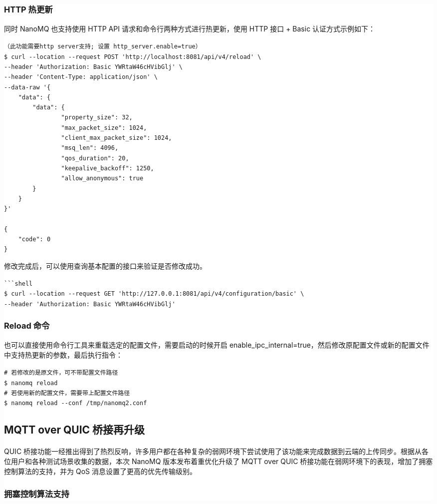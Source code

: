 ### HTTP 热更新

同时 NanoMQ 也支持使用 HTTP API 请求和命令行两种方式进行热更新，使用 HTTP 接口 + Basic 认证方式示例如下：

```
（此功能需要http server支持; 设置 http_server.enable=true）
$ curl --location --request POST 'http://localhost:8081/api/v4/reload' \
--header 'Authorization: Basic YWRtaW46cHVibGlj' \
--header 'Content-Type: application/json' \
--data-raw '{
    "data": {
        "data": {
                "property_size": 32,
                "max_packet_size": 1024,
                "client_max_packet_size": 1024,
                "msq_len": 4096,
                "qos_duration": 20,
                "keepalive_backoff": 1250,
                "allow_anonymous": true
        }
    }
}'

{
    "code": 0
}
```

修改完成后，可以使用查询基本配置的接口来验证是否修改成功。

```
```shell
$ curl --location --request GET 'http://127.0.0.1:8081/api/v4/configuration/basic' \
--header 'Authorization: Basic YWRtaW46cHVibGlj'
```

### Reload 命令

也可以直接使用命令行工具来重载选定的配置文件，需要启动的时候开启 enable_ipc_internal=true，然后修改原配置文件或新的配置文件中支持热更新的参数，最后执行指令：

```
# 若修改的是原文件，可不带配置文件路径
$ nanomq reload 
# 若使用新的配置文件，需要带上配置文件路径
$ nanomq reload --conf /tmp/nanomq2.conf
```


## MQTT over QUIC 桥接再升级

QUIC 桥接功能一经推出得到了热烈反响，许多用户都在各种复杂的弱网环境下尝试使用了该功能来完成数据到云端的上传同步。根据从各位用户和各种测试场景收集的数据，本次 NanoMQ 版本发布着重优化升级了 MQTT over QUIC 桥接功能在弱网环境下的表现，增加了拥塞控制算法的支持，并为 QoS 消息设置了更高的优先传输级别。

### 拥塞控制算法支持
